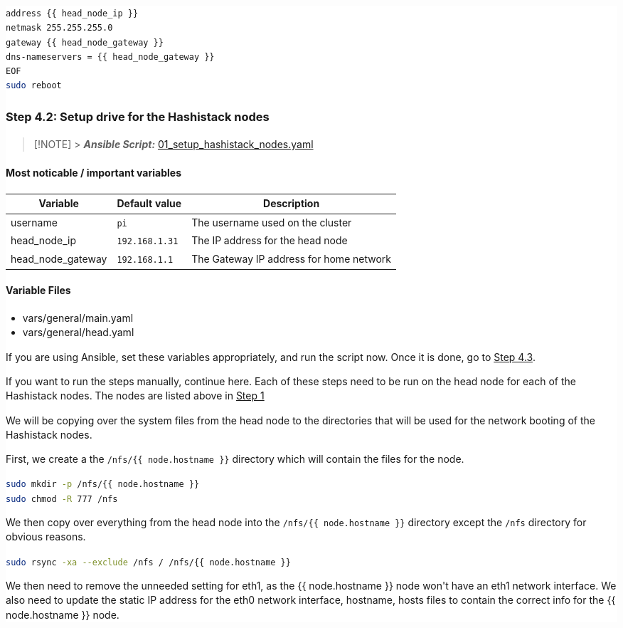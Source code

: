 ```bash
address {{ head_node_ip }}
netmask 255.255.255.0
gateway {{ head_node_gateway }}
dns-nameservers = {{ head_node_gateway }}
EOF
sudo reboot
```

### Step 4.2: Setup drive for the Hashistack nodes

> [!NOTE] > **_Ansible Script:_** [01_setup_hashistack_nodes.yaml](../01_setup_hashistack_nodes.yaml)

#### Most noticable / important variables

| Variable          | Default value  | Description                             |
| ----------------- | -------------- | --------------------------------------- |
| username          | `pi`           | The username used on the cluster        |
| head_node_ip      | `192.168.1.31` | The IP address for the head node        |
| head_node_gateway | `192.168.1.1`  | The Gateway IP address for home network |

#### Variable Files

-   vars/general/main.yaml
-   vars/general/head.yaml

If you are using Ansible, set these variables appropriately, and run the
script now. Once it is done, go to [Step 4.3](#step-33-clear-ssh-keys-from-hashistack-nodes).

If you want to run the steps manually, continue here. Each of these steps
need to be run on the head node for each of the Hashistack nodes. The
nodes are listed above in [Step 1](#step-1-setup-ssh-config-on-your-local-machine)

We will be copying over the system files from the head node to the
directories that will be used for the network booting of the Hashistack nodes.

First, we create a the `/nfs/{{ node.hostname }}` directory which will contain the
files for the node.

```bash
sudo mkdir -p /nfs/{{ node.hostname }}
sudo chmod -R 777 /nfs
```

We then copy over everything from the head node into the `/nfs/{{ node.hostname }}`
directory except the `/nfs` directory for obvious reasons.

```bash
sudo rsync -xa --exclude /nfs / /nfs/{{ node.hostname }}
```

We then need to remove the unneeded setting for eth1, as the {{ node.hostname }} node
won't have an eth1 network interface. We also need to update the static
IP address for the eth0 network interface, hostname, hosts files to
contain the correct info for the {{ node.hostname }} node.
